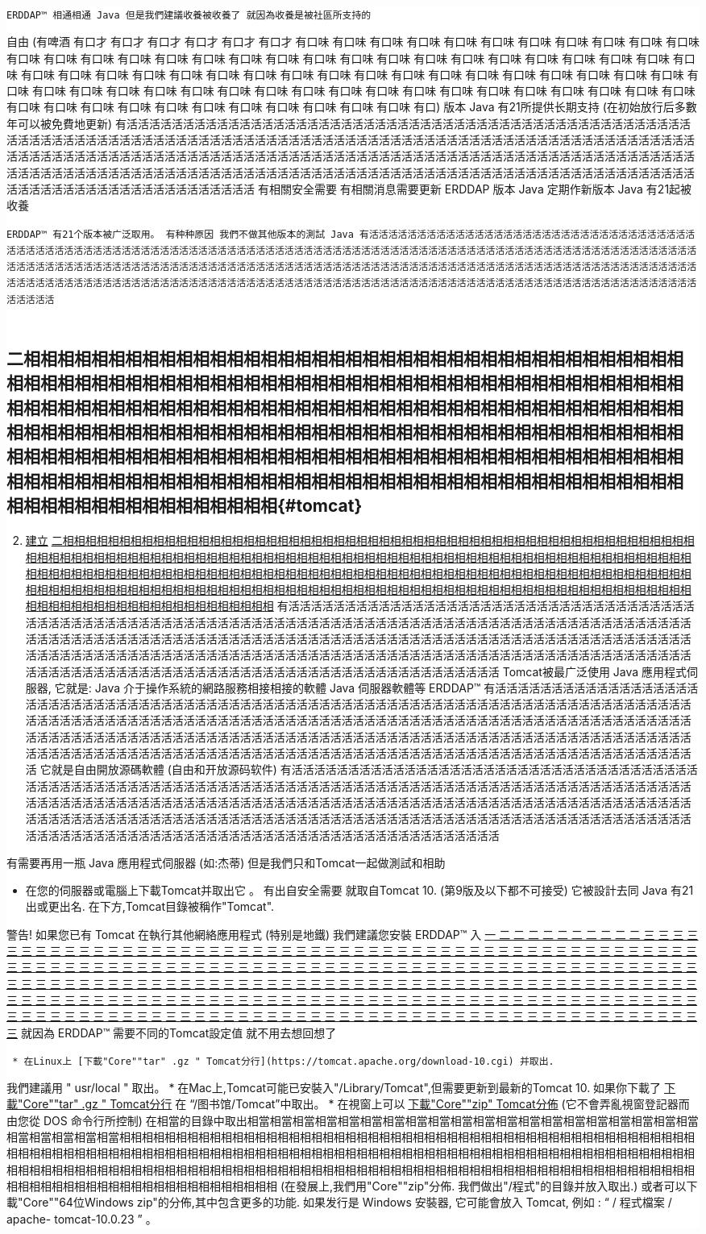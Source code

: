     ERDDAP™ 相通相通 Java 但是我們建議收養被收養了 就因為收養是被社區所支持的
自由 (有啤酒 有口才 有口才 有口才 有口才 有口才 有口才 有口味 有口味 有口味 有口味 有口味 有口味 有口味 有口味 有口味 有口味 有口味 有口味 有口味 有口味 有口味 有口味 有口味 有口味 有口味 有口味 有口味 有口味 有口味 有口味 有口味 有口味 有口味 有口味 有口味 有口味 有口味 有口味 有口味 有口味 有口味 有口味 有口味 有口味 有口味 有口味 有口味 有口味 有口味 有口味 有口味 有口味 有口味 有口味 有口味 有口味 有口味 有口味 有口味 有口味 有口味 有口味 有口味 有口味 有口味 有口味 有口味 有口味 有口味 有口味 有口味 有口味 有口味 有口味 有口味 有口味 有口味 有口味 有口味 有口味 有口味 有口味 有口味 有口味 有口) 版本 Java 有21所提供长期支持 (在初始放行后多數年可以被免費地更新) 有活活活活活活活活活活活活活活活活活活活活活活活活活活活活活活活活活活活活活活活活活活活活活活活活活活活活活活活活活活活活活活活活活活活活活活活活活活活活活活活活活活活活活活活活活活活活活活活活活活活活活活活活活活活活活活活活活活活活活活活活活活活活活活活活活活活活活活活活活活活活活活活活活活活活活活活活活活活活活活活活活活活活活活活活活活活活活活活活活活活活活活活活活活活活活活活活活活活活活活活活活活活活活活活活活活活活活活活活活活活活活活活活活活活活活活活活活活活活活活活活活活活活活活活活活活活活活活活
有相關安全需要 有相關消息需要更新 ERDDAP 版本 Java 定期作新版本 Java 有21起被收養

    ERDDAP™ 有21个版本被广泛取用。 有种种原因 我們不做其他版本的測試 Java 有活活活活活活活活活活活活活活活活活活活活活活活活活活活活活活活活活活活活活活活活活活活活活活活活活活活活活活活活活活活活活活活活活活活活活活活活活活活活活活活活活活活活活活活活活活活活活活活活活活活活活活活活活活活活活活活活活活活活活活活活活活活活活活活活活活活活活活活活活活活活活活活活活活活活活活活活活活活活活活活活活活活活活活活活活活活活活活活活活活活活活活活活活活活活活活活活活活活活活活活活活活活活活活活活活活活活活活活活活活活活活活活活活活活活活活活活活活活活活活活活活活活活活活活活活活活活活活活
     
## 二相相相相相相相相相相相相相相相相相相相相相相相相相相相相相相相相相相相相相相相相相相相相相相相相相相相相相相相相相相相相相相相相相相相相相相相相相相相相相相相相相相相相相相相相相相相相相相相相相相相相相相相相相相相相相相相相相相相相相相相相相相相相相相相相相相相相相相相相相相相相相相相相相相相相相相相相相相相相相相相相相相相相相相相相相相相相相相相相相相相相相相相相相相相相相相相相相相相相相相相相相相相相相相相相相相相相相相相相相相相相相相相相相相相相相相相相相相相相相相相相相相相相相相相相相相相相相相相{#tomcat} 

2.  [建立](#tomcat)   [二相相相相相相相相相相相相相相相相相相相相相相相相相相相相相相相相相相相相相相相相相相相相相相相相相相相相相相相相相相相相相相相相相相相相相相相相相相相相相相相相相相相相相相相相相相相相相相相相相相相相相相相相相相相相相相相相相相相相相相相相相相相相相相相相相相相相相相相相相相相相相相相相相相相相相相相相相相相相相相相相相相相相相相相相相相相相相相相相相相相相相相相相相相相相相相相相相相相相相相相相相相相相相相相相相相相相相相相相相相相相相相相相相相相相相相相相相相相相相相相相相相相相相相相相相相相相相相相](https://tomcat.apache.org) 有活活活活活活活活活活活活活活活活活活活活活活活活活活活活活活活活活活活活活活活活活活活活活活活活活活活活活活活活活活活活活活活活活活活活活活活活活活活活活活活活活活活活活活活活活活活活活活活活活活活活活活活活活活活活活活活活活活活活活活活活活活活活活活活活活活活活活活活活活活活活活活活活活活活活活活活活活活活活活活活活活活活活活活活活活活活活活活活活活活活活活活活活活活活活活活活活活活活活活活活活活活活活活活活活活活活活活活活活活活活活活活活活活活活活活活活活活活活活活活活活活活活活活活活活活活活活活活活 Tomcat被最广泛使用 Java 應用程式伺服器,
它就是: Java 介于操作系統的網路服務相接相接的軟體 Java 伺服器軟體等 ERDDAP™ 有活活活活活活活活活活活活活活活活活活活活活活活活活活活活活活活活活活活活活活活活活活活活活活活活活活活活活活活活活活活活活活活活活活活活活活活活活活活活活活活活活活活活活活活活活活活活活活活活活活活活活活活活活活活活活活活活活活活活活活活活活活活活活活活活活活活活活活活活活活活活活活活活活活活活活活活活活活活活活活活活活活活活活活活活活活活活活活活活活活活活活活活活活活活活活活活活活活活活活活活活活活活活活活活活活活活活活活活活活活活活活活活活活活活活活活活活活活活活活活活活活活活活活活活活活活活活活活活
它就是自由開放源碼軟體 (自由和开放源码软件) 有活活活活活活活活活活活活活活活活活活活活活活活活活活活活活活活活活活活活活活活活活活活活活活活活活活活活活活活活活活活活活活活活活活活活活活活活活活活活活活活活活活活活活活活活活活活活活活活活活活活活活活活活活活活活活活活活活活活活活活活活活活活活活活活活活活活活活活活活活活活活活活活活活活活活活活活活活活活活活活活活活活活活活活活活活活活活活活活活活活活活活活活活活活活活活活活活活活活活活活活活活活活活活活活活活活活活活活活活活活活活活活活活活活活活活活活活活活活活活活活活活活活活活活活活活活活活活活活

有需要再用一瓶 Java 應用程式伺服器 (如:杰蒂) 但是我們只和Tomcat一起做測試和相助

   * 在您的伺服器或電腦上下載Tomcat并取出它 。
有出自安全需要 就取自Tomcat 10. (第9版及以下都不可接受) 
它被設計去同 Java 有21出或更出名. 在下方,Tomcat目錄被稱作"Tomcat".

警告&#33; 如果您已有 Tomcat 在執行其他網絡應用程式 (特别是地鐵) 我們建議您安裝 ERDDAP™ 入
      [一 二 二 二 二 二 二 二 二 二 二 三 三 三 三 三 三 三 三 三 三 三 三 三 三 三 三 三 三 三 三 三 三 三 三 三 三 三 三 三 三 三 三 三 三 三 三 三 三 三 三 三 三 三 三 三 三 三 三 三 三 三 三 三 三 三 三 三 三 三 三 三 三 三 三 三 三 三 三 三 三 三 三 三 三 三 三 三 三 三 三 三 三 三 三 三 三 三 三 三 三 三 三 三 三 三 三 三 三 三 三 三 三 三 三 三 三 三 三 三 三 三 三 三 三 三 三 三 三 三 三 三 三 三 三 三 三 三 三 三 三 三 三 三 三 三 三 三 三 三 三 三 三 三 三 三 三 三 三 三 三 三 三 三 三 三 三 三 三 三 三 三 三 三 三 三 三 三 三 三 三 三 三 三 三 三 三 三 三 三 三 三 三 三 三 三 三 三 三 三 三 三 三 三 三 三 三 三 三 三 三 三 三 三 三 三 三 三 三 三 三 三 三 三 三 三 三 三 三 三 三 三 三 三 三 三 三 三 三 三 三 三 三 三 三 三 三 三 三 三 三 三 三 三 三 三](/docs/server-admin/additional-information#second-tomcat) 就因為 ERDDAP™ 需要不同的Tomcat設定值
就不用去想回想了

     * 在Linux上 [下載"Core""tar" .gz " Tomcat分行](https://tomcat.apache.org/download-10.cgi) 并取出.
我們建議用 " usr/local " 取出。
     * 在Mac上,Tomcat可能已安裝入"/Library/Tomcat",但需要更新到最新的Tomcat 10.
如果你下載了 [下載"Core""tar" .gz " Tomcat分行](https://tomcat.apache.org/download-10.cgi) 在 “/图书馆/Tomcat”中取出。
     * 在視窗上可以 [下載"Core""zip" Tomcat分佈](https://tomcat.apache.org/download-10.cgi) 
        (它不會弄亂視窗登記器而由您從 DOS 命令行所控制) 在相當的目錄中取出相當相當相當相當相當相當相當相當相當相當相當相當相當相當相當相當相當相當相當相當相當相當相當相當相當相相相相相相相相相相相相相相相相相相相相相相相相相相相相相相相相相相相相相相相相相相相相相相相相相相相相相相相相相相相相相相相相相相相相相相相相相相相相相相相相相相相相相相相相相相相相相相相相相相相相相相相相相相相相相相相相相相相相相相相相相相相相相相相相相相相相相相相相相相相相相相相相相相相相相相相相相相相相相相相相相相相相相相相相相相相相相相相相相相相相相相相相相相相相相相相相相相相相相
        (在發展上,我們用"Core""zip"分佈. 我們做出"/程式"的目錄并放入取出.) 
或者可以下載"Core""64位Windows zip"的分佈,其中包含更多的功能.
如果发行是 Windows 安裝器, 它可能會放入 Tomcat, 例如 : “ / 程式檔案 / apache- tomcat-10.0.23 ” 。
             